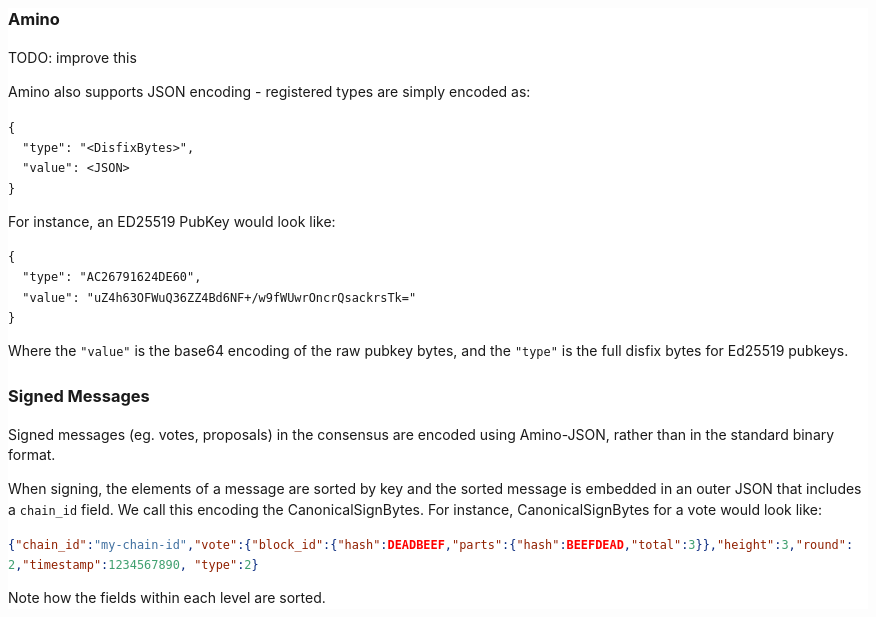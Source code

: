 ### Amino

TODO: improve this

Amino also supports JSON encoding - registered types are simply encoded as:

```
{
  "type": "<DisfixBytes>",
  "value": <JSON>
}
```

For instance, an ED25519 PubKey would look like:

```
{
  "type": "AC26791624DE60",
  "value": "uZ4h63OFWuQ36ZZ4Bd6NF+/w9fWUwrOncrQsackrsTk="
}
```

Where the `"value"` is the base64 encoding of the raw pubkey bytes, and the
`"type"` is the full disfix bytes for Ed25519 pubkeys.


### Signed Messages

Signed messages (eg. votes, proposals) in the consensus are encoded using Amino-JSON, rather than in the standard binary format.

When signing, the elements of a message are sorted by key and the sorted message is embedded in an
outer JSON that includes a `chain_id` field.
We call this encoding the CanonicalSignBytes. For instance, CanonicalSignBytes for a vote would look
like:

```json
{"chain_id":"my-chain-id","vote":{"block_id":{"hash":DEADBEEF,"parts":{"hash":BEEFDEAD,"total":3}},"height":3,"round":2,"timestamp":1234567890, "type":2}
```

Note how the fields within each level are sorted.

